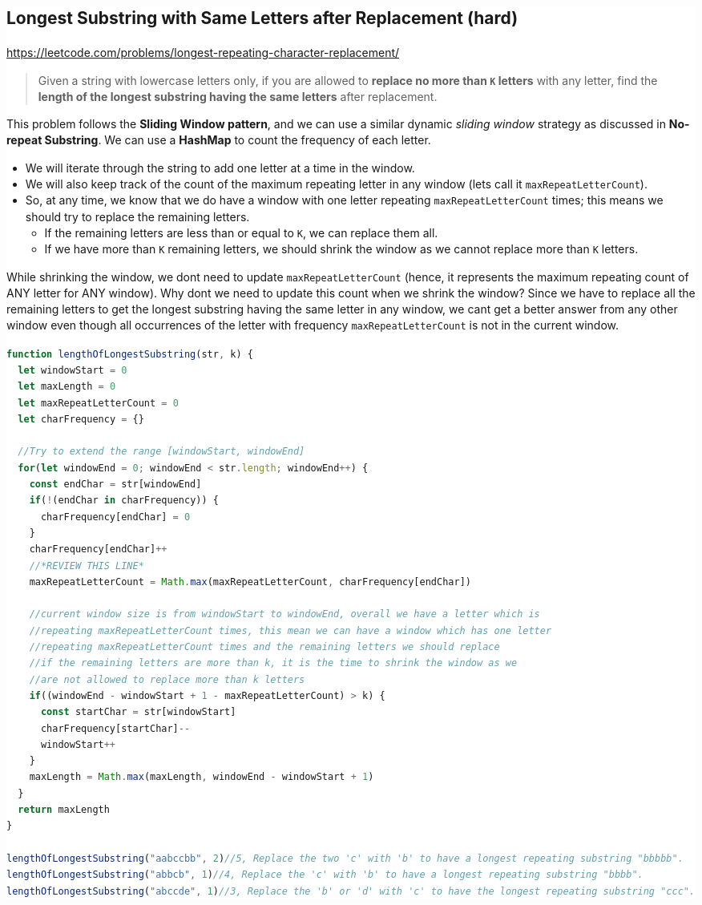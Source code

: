 ## Longest Substring with Same Letters after Replacement (hard)
https://leetcode.com/problems/longest-repeating-character-replacement/

> Given a string with lowercase letters only, if you are allowed to <b>replace no more than `K` letters</b> with any letter, find the <b>length of the longest substring having the same letters</b> after replacement.

This problem follows the <b>Sliding Window pattern</b>, and we can use a similar dynamic <i>sliding window</i> strategy as discussed in <b>No-repeat Substring</b>. We can use a <b>HashMap</b> to count the frequency of each letter.

- We will iterate through the string to add one letter at a time in the window.
- We will also keep track of the count of the maximum repeating letter in any window (lets call it `maxRepeatLetterCount`).
- So, at any time, we know that we do have a window with one letter repeating `maxRepeatLetterCount` times; this means we should try to replace the remaining letters.
  - If the remaining letters are less than or equal to `K`, we can replace them all.
  - If we have more than `K` remaining letters, we should shrink the window as we cannot replace more than `K` letters.

While shrinking the window, we dont need to update `maxRepeatLetterCount` (hence, it represents the maximum repeating count of ANY letter for ANY window). Why dont we need to update this count when we shrink the window? Since we have to replace all the remaining letters to get the longest substring having the same letter in any window, we cant get a better answer from any other window even though all occurrences of the letter with frequency `maxRepeatLetterCount` is not in the current window.
````js
function lengthOfLongestSubstring(str, k) {
  let windowStart = 0
  let maxLength = 0
  let maxRepeatLetterCount = 0
  let charFrequency = {}
  
  //Try to extend the range [windowStart, windowEnd]
  for(let windowEnd = 0; windowEnd < str.length; windowEnd++) {
    const endChar = str[windowEnd]
    if(!(endChar in charFrequency)) {
      charFrequency[endChar] = 0
    }
    charFrequency[endChar]++
    //*REVIEW THIS LINE*
    maxRepeatLetterCount = Math.max(maxRepeatLetterCount, charFrequency[endChar])
    
    //current window size is from windowStart to windowEnd, overall we have a letter which is
    //repeating maxRepeatLetterCount times, this mean we can have a window which has one letter
    //repeating maxRepeatLetterCount times and the remaining letters we should replace
    //if the remaining letters are more than k, it is the time to shrink the window as we
    //are not allowed to replace more than k letters
    if((windowEnd - windowStart + 1 - maxRepeatLetterCount) > k) {
      const startChar = str[windowStart]
      charFrequency[startChar]--
      windowStart++
    }
    maxLength = Math.max(maxLength, windowEnd - windowStart + 1)
  }
  return maxLength
}

lengthOfLongestSubstring("aabccbb", 2)//5, Replace the two 'c' with 'b' to have a longest repeating substring "bbbbb".
lengthOfLongestSubstring("abbcb", 1)//4, Replace the 'c' with 'b' to have a longest repeating substring "bbbb".
lengthOfLongestSubstring("abccde", 1)//3, Replace the 'b' or 'd' with 'c' to have the longest repeating substring "ccc".
````